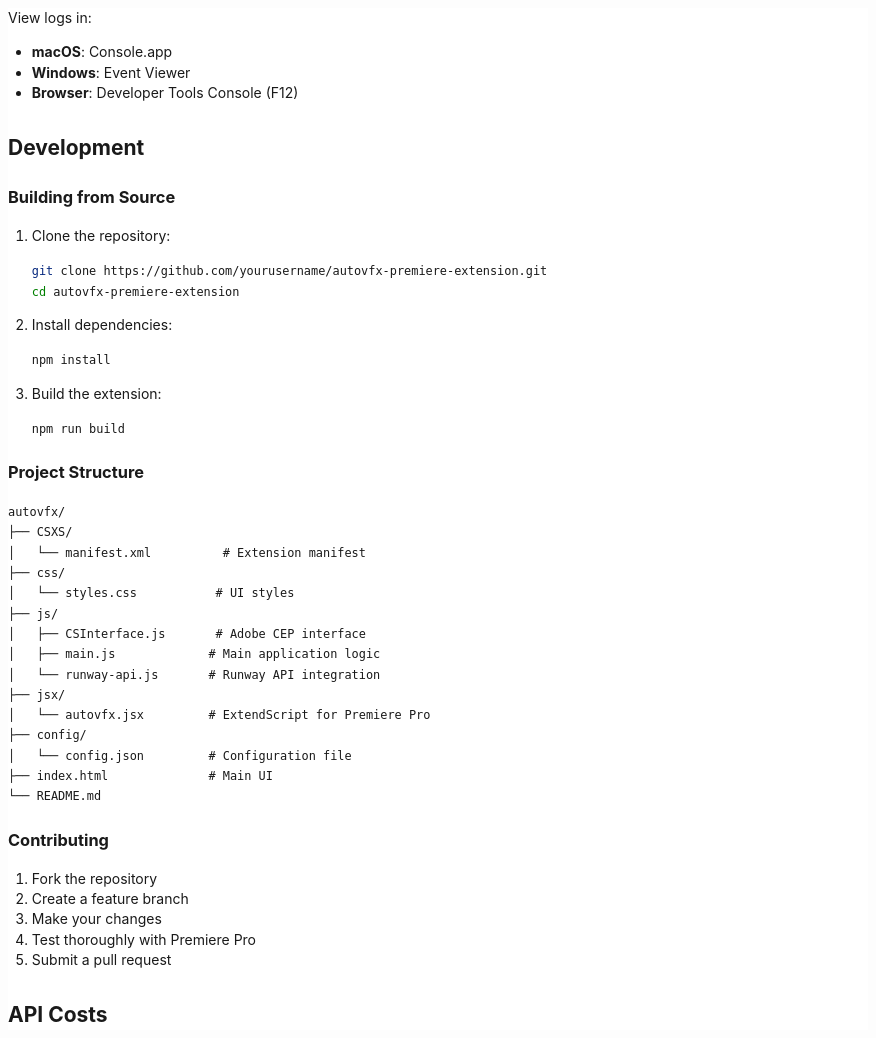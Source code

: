 View logs in:
- **macOS**: Console.app
- **Windows**: Event Viewer
- **Browser**: Developer Tools Console (F12)

## Development

### Building from Source

1. Clone the repository:
   ```bash
   git clone https://github.com/yourusername/autovfx-premiere-extension.git
   cd autovfx-premiere-extension
   ```

2. Install dependencies:
   ```bash
   npm install
   ```

3. Build the extension:
   ```bash
   npm run build
   ```

### Project Structure

```
autovfx/
├── CSXS/
│   └── manifest.xml          # Extension manifest
├── css/
│   └── styles.css           # UI styles
├── js/
│   ├── CSInterface.js       # Adobe CEP interface
│   ├── main.js             # Main application logic
│   └── runway-api.js       # Runway API integration
├── jsx/
│   └── autovfx.jsx         # ExtendScript for Premiere Pro
├── config/
│   └── config.json         # Configuration file
├── index.html              # Main UI
└── README.md
```

### Contributing

1. Fork the repository
2. Create a feature branch
3. Make your changes
4. Test thoroughly with Premiere Pro
5. Submit a pull request

## API Costs
